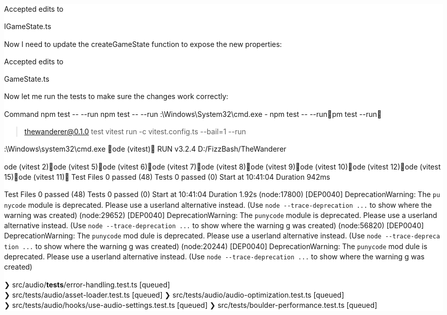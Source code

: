 Accepted edits to

IGameState.ts


Now I need to update the createGameState function to expose the new properties:

Accepted edits to

GameState.ts


Now let me run the tests to make sure the changes work correctly:

Command
npm test -- --run
npm test -- --run
:\Windows\System32\cmd.exe - npm  test -- --runpm test --run
> thewanderer@0.1.0 test
> vitest run -c vitest.config.ts --bail=1 --run

:\Windows\system32\cmd.exe ode (vitest)
 RUN  v3.2.4 D:/FizzBash/TheWanderer

ode (vitest 2)ode (vitest 5)ode (vitest 6)ode (vitest 7)ode (vitest 8)ode (vitest 9)ode (vitest 10)ode (vitest 12)ode (vitest 15)ode (vitest 11)
 Test Files 0 passed (48)
      Tests 0 passed (0)
   Start at 10:41:04
   Duration 942ms

 Test Files 0 passed (48)
      Tests 0 passed (0)
   Start at 10:41:04
   Duration 1.92s
(node:17800) [DEP0040] DeprecationWarning: The `punycode` module is deprecated. Please use a userland alternative instead.
(Use `node --trace-deprecation ...` to show where the warning was created)
(node:29652) [DEP0040] DeprecationWarning: The `punycode` module is deprecated. Please use a userland alternative instead.
(Use `node --trace-deprecation ...` to show where the warning
g was created)
(node:56820) [DEP0040] DeprecationWarning: The `punycode` mod
dule is deprecated. Please use a userland alternative instead.
(Use `node --trace-deprecation ...` to show where the warning
g was created)
(node:20244) [DEP0040] DeprecationWarning: The `punycode` mod
dule is deprecated. Please use a userland alternative instead.
(Use `node --trace-deprecation ...` to show where the warning
g was created)

 ❯ src/audio/__tests__/error-handling.test.ts [queued]       
 ❯ src/tests/audio/asset-loader.test.ts [queued]
 ❯ src/tests/audio/audio-optimization.test.ts [queued]       
 ❯ src/tests/audio/hooks/use-audio-settings.test.ts [queued] 
 ❯ src/tests/boulder-performance.test.ts [queued]

